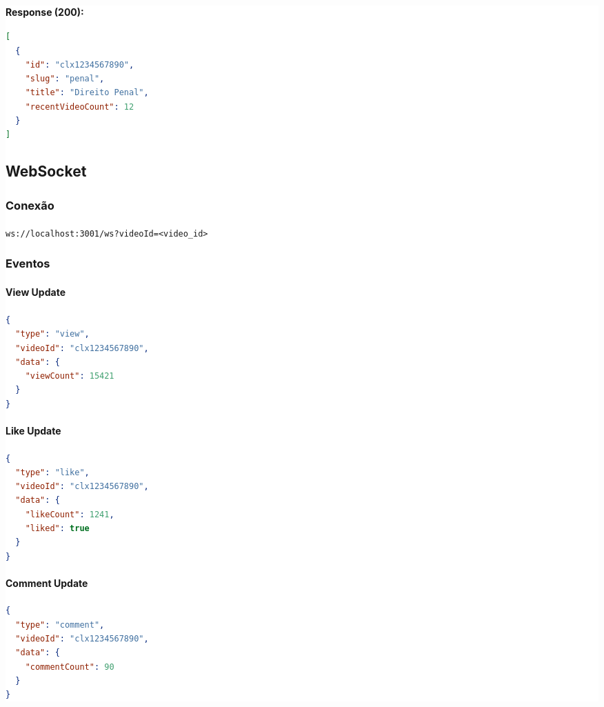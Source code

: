 **Response (200):**
```json
[
  {
    "id": "clx1234567890",
    "slug": "penal",
    "title": "Direito Penal",
    "recentVideoCount": 12
  }
]
```

## WebSocket

### Conexão
```
ws://localhost:3001/ws?videoId=<video_id>
```

### Eventos

#### View Update
```json
{
  "type": "view",
  "videoId": "clx1234567890",
  "data": {
    "viewCount": 15421
  }
}
```

#### Like Update
```json
{
  "type": "like",
  "videoId": "clx1234567890",
  "data": {
    "likeCount": 1241,
    "liked": true
  }
}
```

#### Comment Update
```json
{
  "type": "comment",
  "videoId": "clx1234567890",
  "data": {
    "commentCount": 90
  }
}
```
